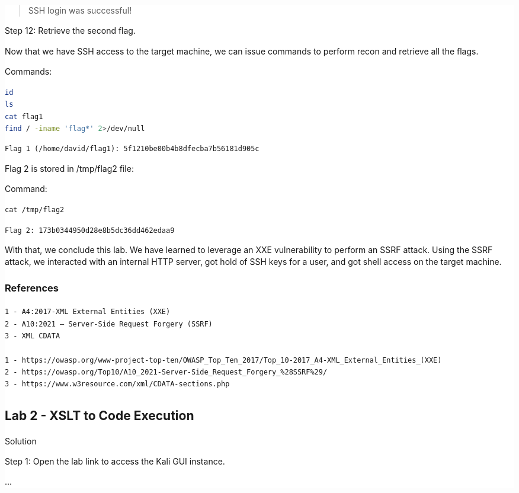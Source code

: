 

> SSH login was successful!

Step 12: Retrieve the second flag.

Now that we have SSH access to the target machine, we can issue commands to perform recon and retrieve all the flags.

Commands:
```bash
id
ls
cat flag1 
find / -iname 'flag*' 2>/dev/null 
```

```
Flag 1 (/home/david/flag1): 5f1210be00b4b8dfecba7b56181d905c
```

Flag 2 is stored in /tmp/flag2 file:

Command:
```
cat /tmp/flag2
```

```
Flag 2: 173b0344950d28e8b5dc36dd462edaa9
```

With that, we conclude this lab. We have learned to leverage an XXE vulnerability to perform an SSRF attack. Using the SSRF attack, we interacted with an internal HTTP server, got hold of SSH keys for a user, and got shell access on the target machine.





### References
```
1 - A4:2017-XML External Entities (XXE)
2 - A10:2021 – Server-Side Request Forgery (SSRF)
3 - XML CDATA

1 - https://owasp.org/www-project-top-ten/OWASP_Top_Ten_2017/Top_10-2017_A4-XML_External_Entities_(XXE)
2 - https://owasp.org/Top10/A10_2021-Server-Side_Request_Forgery_%28SSRF%29/
3 - https://www.w3resource.com/xml/CDATA-sections.php
```



## Lab 2 - XSLT to Code Execution

Solution

Step 1: Open the lab link to access the Kali GUI instance.

...
